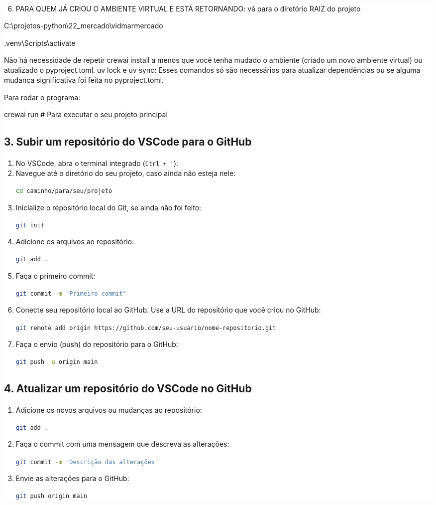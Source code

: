 

6. PARA QUEM JÁ CRIOU O AMBIENTE VIRTUAL E ESTÁ RETORNANDO:
vá para o diretório RAIZ do projeto 

C:\projetos-python\22_mercado\vidmarmercado

.venv\Scripts\activate    

Não há necessidade de repetir crewai install a menos que você tenha mudado o ambiente (criado um novo ambiente virtual) ou atualizado o pyproject.toml.
uv lock e uv sync: Esses comandos só são necessários para atualizar dependências ou se alguma mudança significativa foi feita no pyproject.toml.

Para rodar o programa:

crewai run      # Para executar o seu projeto principal

## 3. Subir um repositório do VSCode para o GitHub

1. No VSCode, abra o terminal integrado (`Ctrl + '`).
2. Navegue até o diretório do seu projeto, caso ainda não esteja nele:
   ```bash
   cd caminho/para/seu/projeto
   ```
3. Inicialize o repositório local do Git, se ainda não foi feito:
   ```bash
   git init
   ```
4. Adicione os arquivos ao repositório:
   ```bash
   git add .
   ```
5. Faça o primeiro commit:
   ```bash
   git commit -m "Primeiro commit"
   ```
6. Conecte seu repositório local ao GitHub. Use a URL do repositório que você criou no GitHub:
   ```bash
   git remote add origin https://github.com/seu-usuario/nome-repositorio.git
   ```
7. Faça o envio (push) do repositório para o GitHub:
   ```bash
   git push -u origin main
   ```

## 4. Atualizar um repositório do VSCode no GitHub

1. Adicione os novos arquivos ou mudanças ao repositório:
   ```bash
   git add .
   ```
2. Faça o commit com uma mensagem que descreva as alterações:
   ```bash
   git commit -m "Descrição das alterações"
   ```
3. Envie as alterações para o GitHub:
   ```bash
   git push origin main
   ```

